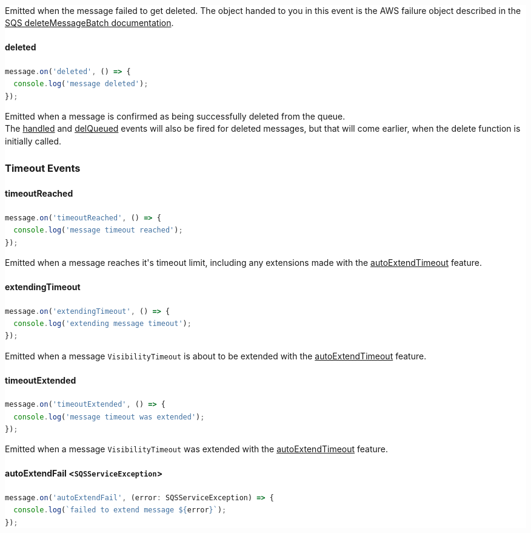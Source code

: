 Emitted when the message failed to get deleted.
The object handed to you in this event is the AWS failure object described in the <a href="http://docs.aws.amazon.com/AWSJavaScriptSDK/latest/AWS/SQS.html#getQueueUrl-property">SQS deleteMessageBatch documentation</a>.

#### deleted

```typescript
message.on('deleted', () => {
  console.log('message deleted');
});
```

Emitted when a message is confirmed as being successfully deleted from the queue.  
The [handled](#message-class-events-lifecycle-events-handled) and [delQueued](#message-class-events-lifecycle-events-delqueued) events will also be fired for deleted messages, but that will come earlier,
when the delete function is initially called.

### Timeout Events

#### timeoutReached

```typescript
message.on('timeoutReached', () => {
  console.log('message timeout reached');
});
```

Emitted when a message reaches it's timeout limit, including any extensions made
with the [autoExtendTimeout](#squiss-class-constructor-options-auto-extend-options) feature.

#### extendingTimeout

```typescript
message.on('extendingTimeout', () => {
  console.log('extending message timeout');
});
```

Emitted when a message `VisibilityTimeout` is about to be extended with the [autoExtendTimeout](#squiss-class-constructor-options-auto-extend-options) feature.

#### timeoutExtended

```typescript
message.on('timeoutExtended', () => {
  console.log('message timeout was extended');
});
```

Emitted when a message `VisibilityTimeout` was extended with the [autoExtendTimeout](#squiss-class-constructor-options-auto-extend-options) feature.

#### autoExtendFail <`SQSServiceException`>

```typescript
message.on('autoExtendFail', (error: SQSServiceException) => {
  console.log(`failed to extend message ${error}`);
});
```
